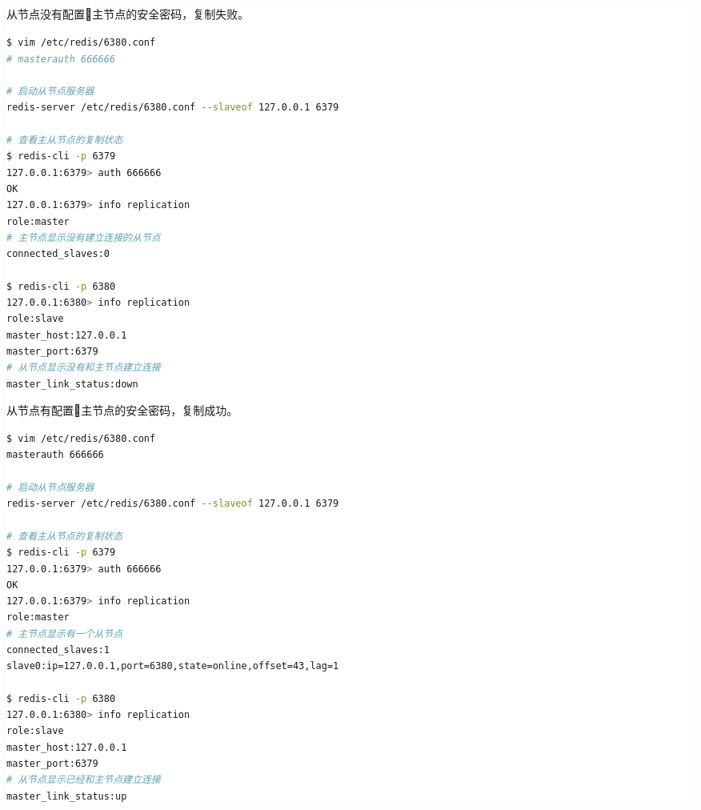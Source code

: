 从节点没有配置主节点的安全密码，复制失败。

```bash
$ vim /etc/redis/6380.conf
# masterauth 666666

# 启动从节点服务器
redis-server /etc/redis/6380.conf --slaveof 127.0.0.1 6379

# 查看主从节点的复制状态
$ redis-cli -p 6379
127.0.0.1:6379> auth 666666
OK
127.0.0.1:6379> info replication
role:master
# 主节点显示没有建立连接的从节点
connected_slaves:0

$ redis-cli -p 6380
127.0.0.1:6380> info replication
role:slave
master_host:127.0.0.1
master_port:6379
# 从节点显示没有和主节点建立连接
master_link_status:down
```

从节点有配置主节点的安全密码，复制成功。

```bash
$ vim /etc/redis/6380.conf
masterauth 666666

# 启动从节点服务器
redis-server /etc/redis/6380.conf --slaveof 127.0.0.1 6379

# 查看主从节点的复制状态
$ redis-cli -p 6379
127.0.0.1:6379> auth 666666
OK
127.0.0.1:6379> info replication
role:master
# 主节点显示有一个从节点
connected_slaves:1
slave0:ip=127.0.0.1,port=6380,state=online,offset=43,lag=1

$ redis-cli -p 6380
127.0.0.1:6380> info replication
role:slave
master_host:127.0.0.1
master_port:6379
# 从节点显示已经和主节点建立连接
master_link_status:up
```
